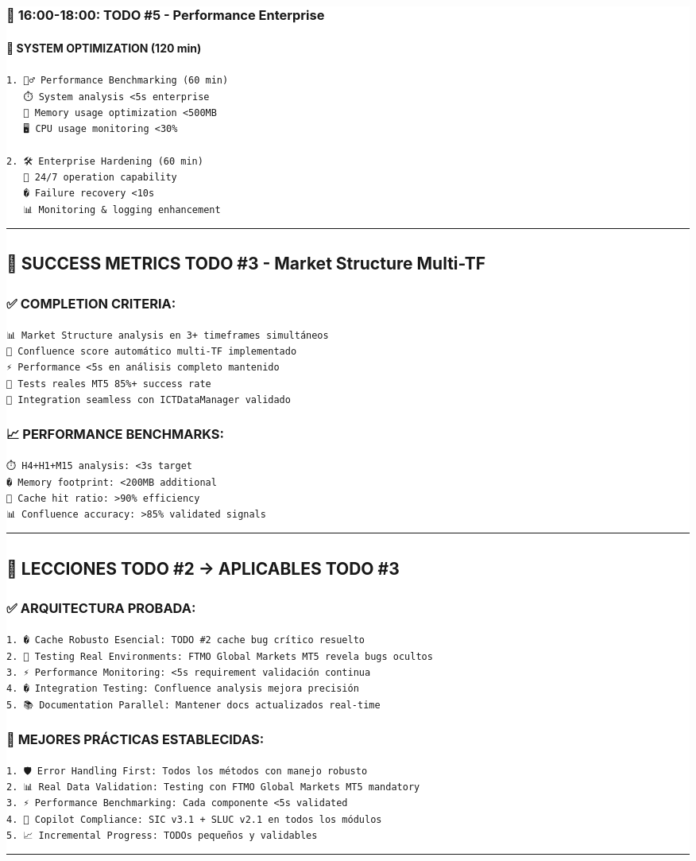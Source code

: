 ### 🎯 **16:00-18:00: TODO #5 - Performance Enterprise**

#### **🚀 SYSTEM OPTIMIZATION (120 min)**
```
1. 🏃‍♂️ Performance Benchmarking (60 min)
   ⏱️ System analysis <5s enterprise
   💾 Memory usage optimization <500MB
   🖥️ CPU usage monitoring <30%

2. 🛠️ Enterprise Hardening (60 min)
   🔄 24/7 operation capability  
   �️ Failure recovery <10s
   📊 Monitoring & logging enhancement
```

---

## 🎯 **SUCCESS METRICS TODO #3 - Market Structure Multi-TF**

### ✅ **COMPLETION CRITERIA:**
```
📊 Market Structure analysis en 3+ timeframes simultáneos
🎯 Confluence score automático multi-TF implementado
⚡ Performance <5s en análisis completo mantenido
🧪 Tests reales MT5 85%+ success rate
🔗 Integration seamless con ICTDataManager validado
```

### 📈 **PERFORMANCE BENCHMARKS:**
```
⏱️ H4+H1+M15 analysis: <3s target
� Memory footprint: <200MB additional
🔄 Cache hit ratio: >90% efficiency
📊 Confluence accuracy: >85% validated signals
```

---

## 🧠 **LECCIONES TODO #2 → APLICABLES TODO #3**

### ✅ **ARQUITECTURA PROBADA:**
```
1. �️ Cache Robusto Esencial: TODO #2 cache bug crítico resuelto
2. 🧪 Testing Real Environments: FTMO Global Markets MT5 revela bugs ocultos
3. ⚡ Performance Monitoring: <5s requirement validación continua  
4. � Integration Testing: Confluence analysis mejora precisión
5. 📚 Documentation Parallel: Mantener docs actualizados real-time
```

### 🔧 **MEJORES PRÁCTICAS ESTABLECIDAS:**
```
1. 🛡️ Error Handling First: Todos los métodos con manejo robusto
2. 📊 Real Data Validation: Testing con FTMO Global Markets MT5 mandatory
3. ⚡ Performance Benchmarking: Cada componente <5s validated
4. 📝 Copilot Compliance: SIC v3.1 + SLUC v2.1 en todos los módulos
5. 📈 Incremental Progress: TODOs pequeños y validables
```

---